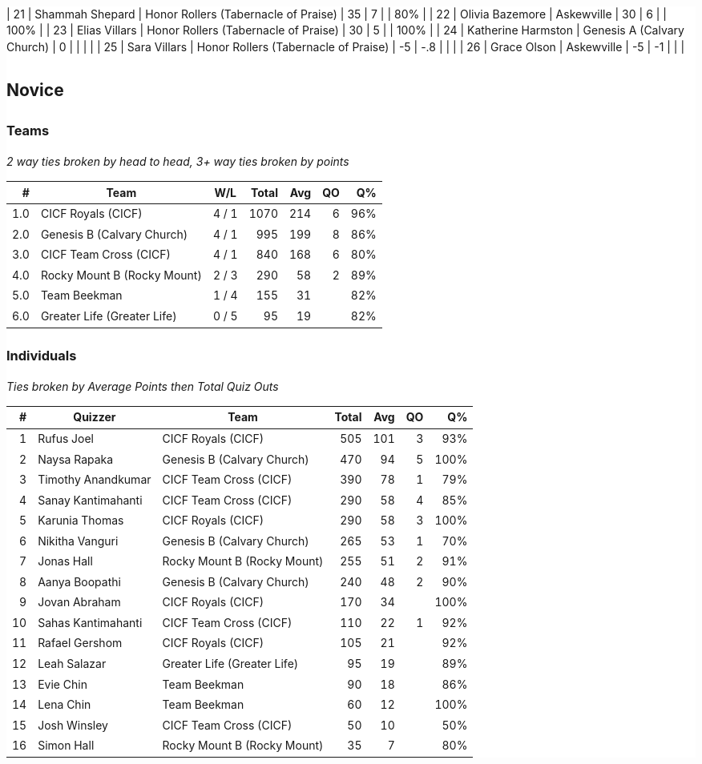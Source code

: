 |       21 | Shammah Shepard    | Honor Rollers (Tabernacle of Praise)       |    35 |     7 |      |  80% |
|       22 | Olivia Bazemore    | Askewville                                 |    30 |     6 |      | 100% |
|       23 | Elias Villars      | Honor Rollers (Tabernacle of Praise)       |    30 |     5 |      | 100% |
|       24 | Katherine Harmston | Genesis A (Calvary Church)                 |     0 |       |      |      |
|       25 | Sara Villars       | Honor Rollers (Tabernacle of Praise)       |    -5 |   -.8 |      |      |
|       26 | Grace Olson        | Askewville                                 |    -5 |    -1 |      |      |

## Novice

### Teams

*2 way ties broken by head to head, 3+ way ties broken by points*

|    # | Team                        | W/L   | Total |  Avg |   QO |   Q% |
| ---: | --------------------------- | ----- | ----: | ---: | ---: | ---: |
|  1.0 | CICF Royals (CICF)          | 4 / 1 |  1070 |  214 |    6 |  96% |
|  2.0 | Genesis B (Calvary Church)  | 4 / 1 |   995 |  199 |    8 |  86% |
|  3.0 | CICF Team Cross (CICF)      | 4 / 1 |   840 |  168 |    6 |  80% |
|  4.0 | Rocky Mount B (Rocky Mount) | 2 / 3 |   290 |   58 |    2 |  89% |
|  5.0 | Team Beekman                | 1 / 4 |   155 |   31 |      |  82% |
|  6.0 | Greater Life (Greater Life) | 0 / 5 |    95 |   19 |      |  82% |

### Individuals

*Ties broken by Average Points then Total Quiz Outs*

|        # | Quizzer            | Team                        | Total |  Avg |   QO |   Q% |
| -------: | ------------------ | --------------------------- | ----: | ---: | ---: | ---: |
|        1 | Rufus Joel         | CICF Royals (CICF)          |   505 |  101 |    3 |  93% |
|        2 | Naysa Rapaka       | Genesis B (Calvary Church)  |   470 |   94 |    5 | 100% |
|        3 | Timothy Anandkumar | CICF Team Cross (CICF)      |   390 |   78 |    1 |  79% |
|        4 | Sanay Kantimahanti | CICF Team Cross (CICF)      |   290 |   58 |    4 |  85% |
|        5 | Karunia Thomas     | CICF Royals (CICF)          |   290 |   58 |    3 | 100% |
|        6 | Nikitha Vanguri    | Genesis B (Calvary Church)  |   265 |   53 |    1 |  70% |
|        7 | Jonas Hall         | Rocky Mount B (Rocky Mount) |   255 |   51 |    2 |  91% |
|        8 | Aanya Boopathi     | Genesis B (Calvary Church)  |   240 |   48 |    2 |  90% |
|        9 | Jovan Abraham      | CICF Royals (CICF)          |   170 |   34 |      | 100% |
|       10 | Sahas Kantimahanti | CICF Team Cross (CICF)      |   110 |   22 |    1 |  92% |
|       11 | Rafael Gershom     | CICF Royals (CICF)          |   105 |   21 |      |  92% |
|       12 | Leah Salazar       | Greater Life (Greater Life) |    95 |   19 |      |  89% |
|       13 | Evie Chin          | Team Beekman                |    90 |   18 |      |  86% |
|       14 | Lena Chin          | Team Beekman                |    60 |   12 |      | 100% |
|       15 | Josh Winsley       | CICF Team Cross (CICF)      |    50 |   10 |      |  50% |
|       16 | Simon Hall         | Rocky Mount B (Rocky Mount) |    35 |    7 |      |  80% |
